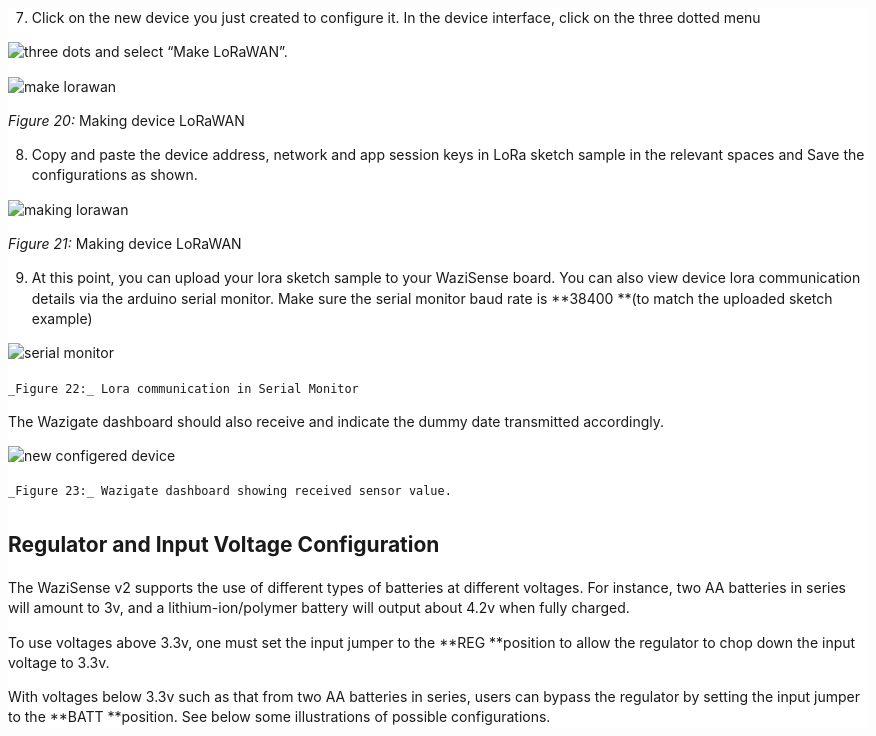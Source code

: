 7. Click on the new device you just created to configure it. In the device interface, click on the three dotted menu



![three dots](img/threedots.png "image_tooltip")
 and select “Make LoRaWAN”.



![make lorawan](img/makelorawan.png "image_tooltip")



_Figure 20:_ Making device LoRaWAN



8. Copy and paste the device address, network and app session keys in LoRa sketch sample in the relevant spaces and Save the configurations as shown.



![making lorawan](img/makinglorawan.png "image_tooltip")

_Figure 21:_ Making device LoRaWAN

9. At this point, you can upload your lora sketch sample to your WaziSense board. You can also view device lora communication details via the arduino serial monitor. Make sure the serial monitor baud rate is **38400 **(to match the uploaded sketch example)




![serial monitor](img/serialmonitor.png "image_tooltip")



    _Figure 22:_ Lora communication in Serial Monitor


The Wazigate dashboard should also receive and indicate the dummy date transmitted accordingly.



![new configered device](img/newconfigereddevice.png "image_tooltip")



    _Figure 23:_ Wazigate dashboard showing received sensor value.


## Regulator and Input Voltage Configuration

The WaziSense v2 supports the use of different types of batteries at different voltages. For instance, two AA batteries in series will amount to 3v, and a lithium-ion/polymer battery will output about 4.2v when fully charged. 

To use voltages above 3.3v, one must set the input jumper to the **REG **position to allow the regulator to chop down the input voltage to 3.3v. 

With voltages below 3.3v such as that from two AA batteries in series, users can bypass the regulator by setting the input jumper to the **BATT **position. See below some illustrations of possible configurations.
